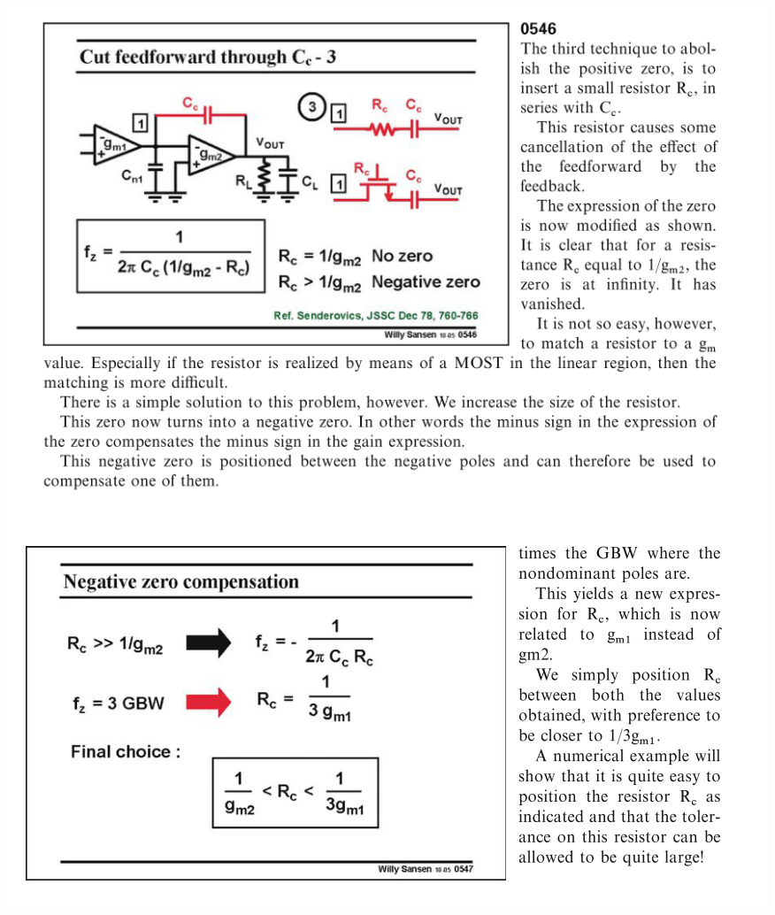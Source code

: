 ![image-20230105001747174](freq-compensation/image-20230105001747174.png)

![image-20230105001758050](freq-compensation/image-20230105001758050.png)
